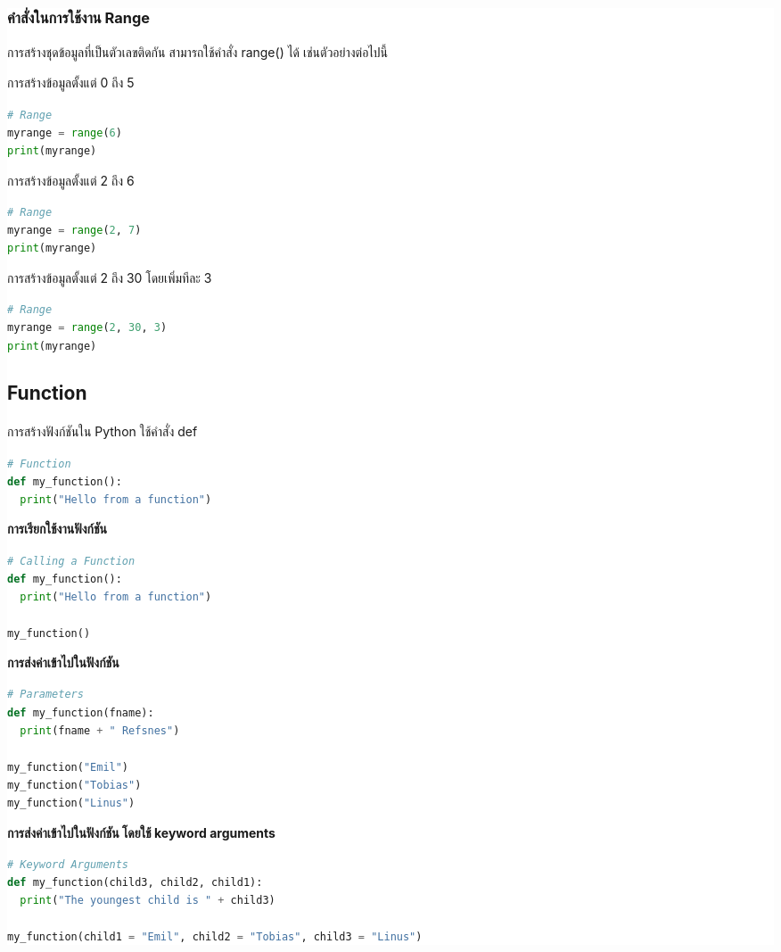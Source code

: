 
### คำสั่งในการใช้งาน Range
การสร้างชุดข้อมูลที่เป็นตัวเลขติดกัน สามารถใช้คำสั่ง range() ได้ เช่นตัวอย่างต่อไปนี้

การสร้างข้อมูลตั้งแต่ 0 ถึง 5
```python
# Range
myrange = range(6)
print(myrange)
```

การสร้างข้อมูลตั้งแต่ 2 ถึง 6
```python
# Range
myrange = range(2, 7)
print(myrange)
```

การสร้างข้อมูลตั้งแต่ 2 ถึง 30 โดยเพิ่มทีละ 3
```python
# Range
myrange = range(2, 30, 3)
print(myrange)
```

## Function
การสร้างฟังก์ชันใน Python ใช้คำสั่ง def

```python
# Function
def my_function():
  print("Hello from a function")
```

**การเรียกใช้งานฟังก์ชัน**
```python
# Calling a Function
def my_function():
  print("Hello from a function")

my_function()
```

**การส่งค่าเข้าไปในฟังก์ชัน**
```python
# Parameters
def my_function(fname):
  print(fname + " Refsnes")

my_function("Emil")
my_function("Tobias")
my_function("Linus")
```

**การส่งค่าเข้าไปในฟังก์ชัน โดยใช้ keyword arguments**
```python
# Keyword Arguments
def my_function(child3, child2, child1):
  print("The youngest child is " + child3)

my_function(child1 = "Emil", child2 = "Tobias", child3 = "Linus")
```
